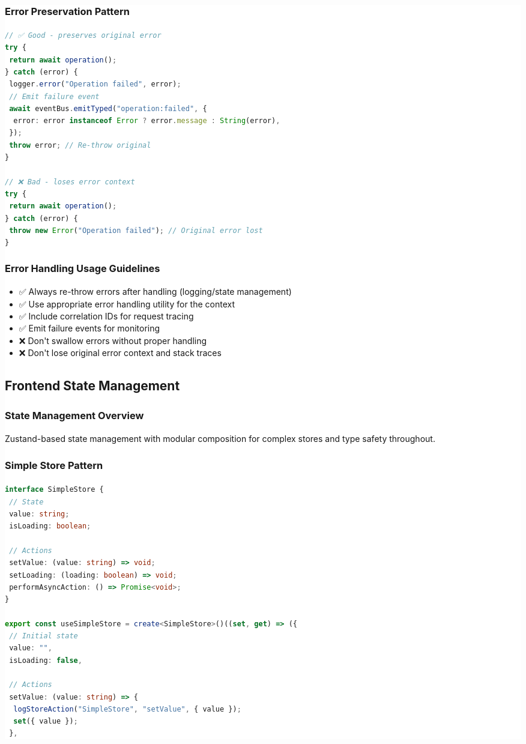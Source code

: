 ### Error Preservation Pattern

```typescript
// ✅ Good - preserves original error
try {
 return await operation();
} catch (error) {
 logger.error("Operation failed", error);
 // Emit failure event
 await eventBus.emitTyped("operation:failed", {
  error: error instanceof Error ? error.message : String(error),
 });
 throw error; // Re-throw original
}

// ❌ Bad - loses error context
try {
 return await operation();
} catch (error) {
 throw new Error("Operation failed"); // Original error lost
}
```

### Error Handling Usage Guidelines

- ✅ Always re-throw errors after handling (logging/state management)
- ✅ Use appropriate error handling utility for the context
- ✅ Include correlation IDs for request tracing
- ✅ Emit failure events for monitoring
- ❌ Don't swallow errors without proper handling
- ❌ Don't lose original error context and stack traces

## Frontend State Management

### State Management Overview

Zustand-based state management with modular composition for complex stores and type safety throughout.

### Simple Store Pattern

```typescript
interface SimpleStore {
 // State
 value: string;
 isLoading: boolean;

 // Actions
 setValue: (value: string) => void;
 setLoading: (loading: boolean) => void;
 performAsyncAction: () => Promise<void>;
}

export const useSimpleStore = create<SimpleStore>()((set, get) => ({
 // Initial state
 value: "",
 isLoading: false,

 // Actions
 setValue: (value: string) => {
  logStoreAction("SimpleStore", "setValue", { value });
  set({ value });
 },

```